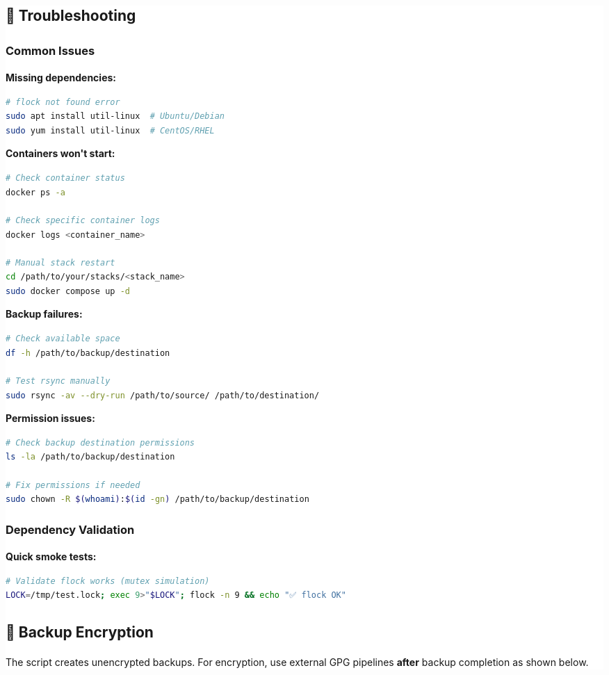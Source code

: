 ## 🔧 Troubleshooting

### Common Issues

**Missing dependencies:**
```bash
# flock not found error
sudo apt install util-linux  # Ubuntu/Debian
sudo yum install util-linux  # CentOS/RHEL

```

**Containers won't start:**
```bash
# Check container status
docker ps -a

# Check specific container logs
docker logs <container_name>

# Manual stack restart
cd /path/to/your/stacks/<stack_name>
sudo docker compose up -d
```

**Backup failures:**
```bash
# Check available space
df -h /path/to/backup/destination

# Test rsync manually
sudo rsync -av --dry-run /path/to/source/ /path/to/destination/
```

**Permission issues:**
```bash
# Check backup destination permissions
ls -la /path/to/backup/destination

# Fix permissions if needed
sudo chown -R $(whoami):$(id -gn) /path/to/backup/destination
```

### Dependency Validation

**Quick smoke tests:**
```bash
# Validate flock works (mutex simulation)
LOCK=/tmp/test.lock; exec 9>"$LOCK"; flock -n 9 && echo "✅ flock OK"
```

## 🔐 Backup Encryption

The script creates unencrypted backups. For encryption, use external GPG pipelines **after** backup completion as shown below.
